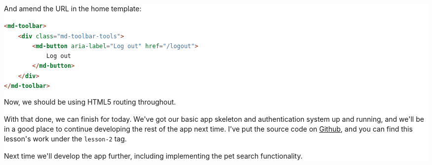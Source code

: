 And amend the URL in the home template:

```html
<md-toolbar>
    <div class="md-toolbar-tools">
        <md-button aria-label="Log out" href="/logout">
            Log out
        </md-button>
    </div>
</md-toolbar>
```

Now, we should be using HTML5 routing throughout.

With that done, we can finish for today. We've got our basic app skeleton and authentication system up and running, and we'll be in a good place to continue developing the rest of the app next time. I've put the source code on [Github](https://github.com/matthewbdaly/mynewanimalfriend-app), and you can find this lesson's work under the `lesson-2` tag.

Next time we'll develop the app further, including implementing the pet search functionality.
